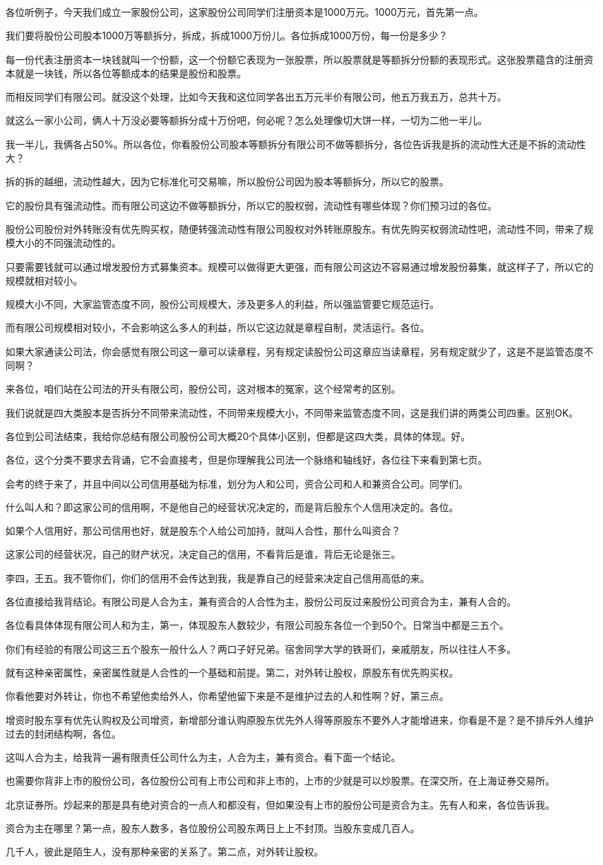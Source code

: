 各位听例子，今天我们成立一家股份公司，这家股份公司同学们注册资本是1000万元。1000万元，首先第一点。

我们要将股份公司股本1000万等额拆分，拆成，拆成1000万份儿。各位拆成1000万份，每一份是多少？

每一份代表注册资本一块钱就叫一个份额，这一个份额它表现为一张股票，所以股票就是等额拆分份额的表现形式。这张股票蕴含的注册资本就是一块钱，所以各位等额成本的结果是股份和股票。

而相反同学们有限公司。就没这个处理，比如今天我和这位同学各出五万元半价有限公司，他五万我五万，总共十万。

就这么一家小公司，俩人十万没必要等额拆分成十万份吧，何必呢？怎么处理像切大饼一样，一切为二他一半儿。

我一半儿，我俩各占50%。所以各位，你看股份公司股本等额拆分有限公司不做等额拆分，各位告诉我是拆的流动性大还是不拆的流动性大？

拆的拆的越细，流动性越大，因为它标准化可交易嘛，所以股份公司因为股本等额拆分，所以它的股票。

它的股份具有强流动性。而有限公司这边不做等额拆分，所以它的股权弱，流动性有哪些体现？你们预习过的各位。

股份公司股份对外转账没有优先购买权，随便转强流动性有限公司股权对外转账原股东。有优先购买权弱流动性吧，流动性不同，带来了规模大小的不同强流动性的。

只要需要钱就可以通过增发股份方式募集资本。规模可以做得更大更强，而有限公司这边不容易通过增发股份募集，就这样子了，所以它的规模就相对较小。

规模大小不同，大家监管态度不同，股份公司规模大，涉及更多人的利益，所以强监管要它规范运行。

而有限公司规模相对较小，不会影响这么多人的利益，所以它这边就是章程自制，灵活运行。各位。

如果大家通读公司法，你会感觉有限公司这一章可以读章程，另有规定读股份公司这章应当读章程，另有规定就少了，这是不是监管态度不同啊？

来各位，咱们站在公司法的开头有限公司，股份公司，这对根本的冤家，这个经常考的区别。

我们说就是四大类股本是否拆分不同带来流动性，不同带来规模大小，不同带来监管态度不同，这是我们讲的两类公司四重。区别OK。

各位到公司法结束，我给你总结有限公司股份公司大概20个具体小区别，但都是这四大类，具体的体现。好。

各位，这个分类不要求去背诵，它不会直接考，但是你理解我公司法一个脉络和轴线好，各位往下来看到第七页。

会考的终于来了，并且中间以公司信用基础为标准，划分为人和公司，资合公司和人和兼资合公司。同学们。

什么叫人和？即这家公司的信用啊，不是他自己的经营状况决定的，而是背后股东个人信用决定的。各位。

如果个人信用好，那公司信用也好，就是股东个人给公司加持，就叫人合性，那什么叫资合？

这家公司的经营状况，自己的财产状况，决定自己的信用，不看背后是谁，背后无论是张三。

李四，王五。我不管你们，你们的信用不会传达到我，我是靠自己的经营来决定自己信用高低的来。

各位直接给我背结论。有限公司是人合为主，兼有资合的人合性为主，股份公司反过来股份公司资合为主，兼有人合的。

各位看具体体现有限公司人和为主，第一，体现股东人数较少，有限公司股东各位一个到50个。日常当中都是三五个。

你们有经验的有限公司这三五个股东一般什么人？两口子好兄弟。宿舍同学大学的铁哥们，亲戚朋友，所以往往人不多。

就有这种亲密属性，亲密属性就是人合性的一个基础和前提。第二，对外转让股权，原股东有优先购买权。

你看他要对外转让，你也不希望他卖给外人，你希望他留下来是不是维护过去的人和性啊？好，第三点。

增资时股东享有优先认购权及公司增资，新增部分谁认购原股东优先外人得等原股东不要外人才能增进来，你看是不是？是不排斥外人维护过去的封闭结构啊，各位。

这叫人合为主，给我背一遍有限责任公司什么为主，人合为主，兼有资合。看下面一个结论。

也需要你背非上市的股份公司，各位股份公司有上市公司和非上市的，上市的少就是可以炒股票。在深交所，在上海证券交易所。

北京证券所。炒起来的那是具有绝对资合的一点人和都没有，但如果没有上市的股份公司是资合为主。先有人和来，各位告诉我。

资合为主在哪里？第一点，股东人数多，各位股份公司股东两日上上不封顶。当股东变成几百人。

几千人，彼此是陌生人，没有那种亲密的关系了。第二点，对外转让股权。
